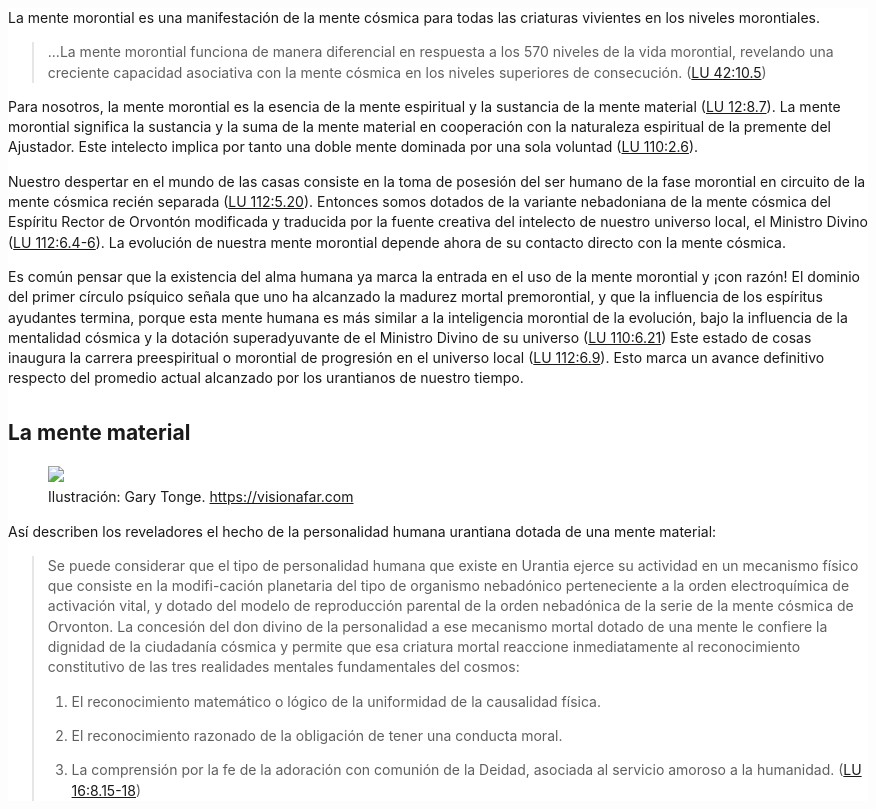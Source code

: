La mente morontial es una manifestación de la mente cósmica para todas las criaturas vivientes en los niveles morontiales.

> ...La mente morontial funciona de manera diferencial en respuesta a los 570 niveles de la vida morontial, revelando una creciente capacidad asociativa con la mente cósmica en los niveles superiores de consecución. (<a id="a127_217"></a>[LU 42:10.5](/es/The_Urantia_Book/42#p10_5))

Para nosotros, la mente morontial es la esencia de la mente espiritual y la sustancia de la mente material (<a id="a129_108"></a>[LU 12:8.7](/es/The_Urantia_Book/12#p8_7)). La mente morontial significa la sustancia y la suma de la mente material en cooperación con la naturaleza espiritual de la premente del Ajustador. Este intelecto implica por tanto una doble mente dominada por una sola voluntad (<a id="a129_380"></a>[LU 110:2.6](/es/The_Urantia_Book/110#p2_6)).

Nuestro despertar en el mundo de las casas consiste en la toma de posesión del ser humano de la fase morontial en circuito de la mente cósmica recién separada (<a id="a131_160"></a>[LU 112:5.20](/es/The_Urantia_Book/112#p5_20)). Entonces somos dotados de la variante nebadoniana de la mente cósmica del Espíritu Rector de Orvontón modificada y traducida por la fuente creativa del intelecto de nuestro universo local, el Ministro Divino (<a id="a131_417"></a>[LU 112:6.4-6](/es/The_Urantia_Book/112#p6_4)). La evolución de nuestra mente morontial depende ahora de su contacto directo con la mente cósmica.

Es común pensar que la existencia del alma humana ya marca la entrada en el uso de la mente morontial y ¡con razón! El dominio del primer círculo psíquico señala que uno ha alcanzado la madurez mortal premorontial, y que la influencia de los espíritus ayudantes termina, porque esta mente humana es más similar a la inteligencia morontial de la evolución, bajo la influencia de la mentalidad cósmica y la dotación superadyuvante de el Ministro Divino de su universo (<a id="a133_467"></a>[LU 110:6.21](/es/The_Urantia_Book/110#p6_21)) Este estado de cosas inaugura la carrera preespiritual o morontial de progresión en el universo local (<a id="a133_617"></a>[LU 112:6.9](/es/The_Urantia_Book/112#p6_9)). Esto marca un avance definitivo respecto del promedio actual alcanzado por los urantianos de nuestro tiempo.

## La mente material

<figure id="Figure_6" class="image urantiapedia">
<img src="/image/article/Reflectivite/2023_02/014.jpg">
<figcaption>Ilustración: Gary Tonge. <a href="">https://visionafar.com</a></figcaption>
</figure>

Así describen los reveladores el hecho de la personalidad humana urantiana dotada de una mente material:

> Se puede considerar que el tipo de personalidad humana que existe en Urantia ejerce su actividad en un mecanismo físico que consiste en la modifi-cación planetaria del tipo de organismo nebadónico perteneciente a la orden electroquímica de activación vital, y dotado del modelo de reproducción parental de la orden nebadónica de la serie de la mente cósmica de Orvonton. La concesión del don divino de la personalidad a ese mecanismo mortal dotado de una mente le confiere la dignidad de la ciudadanía cósmica y permite que esa criatura mortal reaccione inmediatamente al reconocimiento constitutivo de las tres realidades mentales fundamentales del cosmos:
>
> 1. El reconocimiento matemático o lógico de la uniformidad de la causalidad física.
>
> 2. El reconocimiento razonado de la obligación de tener una conducta moral.
>
> 3. La comprensión por la fe de la adoración con comunión de la Deidad, asociada al servicio amoroso a la humanidad. (<a id="a150_119"></a>[LU 16:8.15-18](/es/The_Urantia_Book/16#p8_15))

